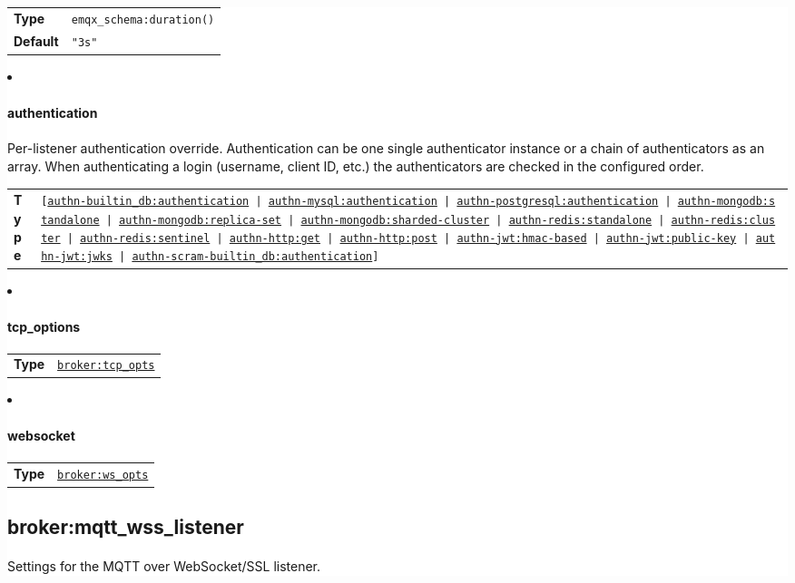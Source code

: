 <table>
<tbody>
<tr><td><strong>Type</strong></td><td><code>emqx_schema:duration()</code></td></tr><tr><td><strong>Default</strong></td><td><code>"3s"</code></td></tr></tbody>
</table>
</li>
<li>
<h4>authentication</h4>
Per-listener authentication override.
Authentication can be one single authenticator instance or a chain of authenticators as an array.
When authenticating a login (username, client ID, etc.) the authenticators are checked in the configured order.

<table>
<tbody>
<tr><td><strong>Type</strong></td><td><code>[<a href="authn.md#authn-builtin_db-authentication">authn-builtin_db:authentication</a> | <a href="authn.md#authn-mysql-authentication">authn-mysql:authentication</a> | <a href="authn.md#authn-postgresql-authentication">authn-postgresql:authentication</a> | <a href="authn.md#authn-mongodb-standalone">authn-mongodb:standalone</a> | <a href="authn.md#authn-mongodb-replica-set">authn-mongodb:replica-set</a> | <a href="authn.md#authn-mongodb-sharded-cluster">authn-mongodb:sharded-cluster</a> | <a href="authn.md#authn-redis-standalone">authn-redis:standalone</a> | <a href="authn.md#authn-redis-cluster">authn-redis:cluster</a> | <a href="authn.md#authn-redis-sentinel">authn-redis:sentinel</a> | <a href="authn.md#authn-http-get">authn-http:get</a> | <a href="authn.md#authn-http-post">authn-http:post</a> | <a href="authn.md#authn-jwt-hmac-based">authn-jwt:hmac-based</a> | <a href="authn.md#authn-jwt-public-key">authn-jwt:public-key</a> | <a href="authn.md#authn-jwt-jwks">authn-jwt:jwks</a> | <a href="authn.md#authn-scram-builtin_db-authentication">authn-scram-builtin_db:authentication</a>]</code></td></tr></tbody>
</table>
</li>
<li>
<h4>tcp_options</h4>


<table>
<tbody>
<tr><td><strong>Type</strong></td><td><code><a href="broker-tcp_opts">broker:tcp_opts</a></code></td></tr></tbody>
</table>
</li>
<li>
<h4>websocket</h4>


<table>
<tbody>
<tr><td><strong>Type</strong></td><td><code><a href="broker-ws_opts">broker:ws_opts</a></code></td></tr></tbody>
</table>
</li>

</ul>

## broker:mqtt_wss_listener <a id='broker-mqtt_wss_listener'></a>
Settings for the MQTT over WebSocket/SSL listener.
